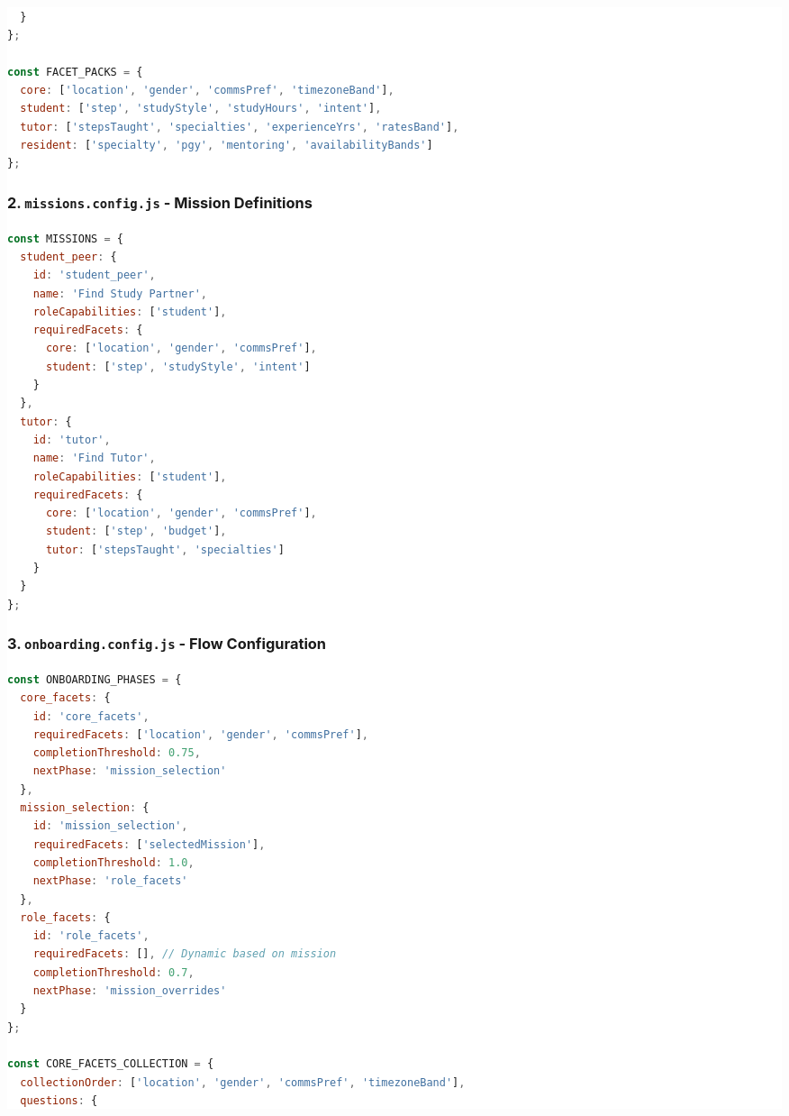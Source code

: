 ```javascript
  }
};

const FACET_PACKS = {
  core: ['location', 'gender', 'commsPref', 'timezoneBand'],
  student: ['step', 'studyStyle', 'studyHours', 'intent'],
  tutor: ['stepsTaught', 'specialties', 'experienceYrs', 'ratesBand'],
  resident: ['specialty', 'pgy', 'mentoring', 'availabilityBands']
};
```

### 2. `missions.config.js` - Mission Definitions

```javascript
const MISSIONS = {
  student_peer: {
    id: 'student_peer',
    name: 'Find Study Partner',
    roleCapabilities: ['student'],
    requiredFacets: {
      core: ['location', 'gender', 'commsPref'],
      student: ['step', 'studyStyle', 'intent']
    }
  },
  tutor: {
    id: 'tutor',
    name: 'Find Tutor',
    roleCapabilities: ['student'],
    requiredFacets: {
      core: ['location', 'gender', 'commsPref'],
      student: ['step', 'budget'],
      tutor: ['stepsTaught', 'specialties']
    }
  }
};
```

### 3. `onboarding.config.js` - Flow Configuration

```javascript
const ONBOARDING_PHASES = {
  core_facets: {
    id: 'core_facets',
    requiredFacets: ['location', 'gender', 'commsPref'],
    completionThreshold: 0.75,
    nextPhase: 'mission_selection'
  },
  mission_selection: {
    id: 'mission_selection',
    requiredFacets: ['selectedMission'],
    completionThreshold: 1.0,
    nextPhase: 'role_facets'
  },
  role_facets: {
    id: 'role_facets',
    requiredFacets: [], // Dynamic based on mission
    completionThreshold: 0.7,
    nextPhase: 'mission_overrides'
  }
};

const CORE_FACETS_COLLECTION = {
  collectionOrder: ['location', 'gender', 'commsPref', 'timezoneBand'],
  questions: {
```